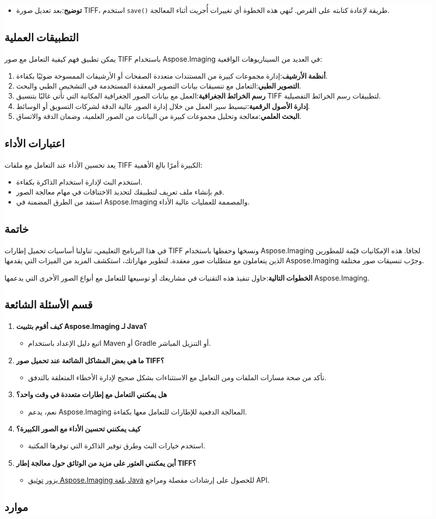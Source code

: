 - **توضيح**:بعد تعديل صورة TIFF، استخدم `save()` طريقة لإعادة كتابته على القرص. تُنهي هذه الخطوة أي تغييرات أُجريت أثناء المعالجة.

## التطبيقات العملية

يمكن تطبيق فهم كيفية التعامل مع صور TIFF باستخدام Aspose.Imaging في العديد من السيناريوهات الواقعية:

1. **أنظمة الأرشيف**:إدارة مجموعات كبيرة من المستندات متعددة الصفحات أو الأرشيفات الممسوحة ضوئيًا بكفاءة.
2. **التصوير الطبي**:التعامل مع تنسيقات بيانات التصوير المعقدة المستخدمة في التشخيص الطبي والبحث.
3. **رسم الخرائط الجغرافية**:العمل مع بيانات الصور الجغرافية المكانية التي تأتي غالبًا بتنسيق TIFF لتطبيقات رسم الخرائط التفصيلية.
4. **إدارة الأصول الرقمية**:تبسيط سير العمل من خلال إدارة الصور عالية الدقة لشركات التسويق أو الوسائط.
5. **البحث العلمي**:معالجة وتحليل مجموعات كبيرة من البيانات من الصور العلمية، وضمان الدقة والاتساق.

## اعتبارات الأداء

يعد تحسين الأداء عند التعامل مع ملفات TIFF الكبيرة أمرًا بالغ الأهمية:

- استخدم البث لإدارة استخدام الذاكرة بكفاءة.
- قم بإنشاء ملف تعريف لتطبيقك لتحديد الاختناقات في مهام معالجة الصور.
- استفد من الطرق المضمنة في Aspose.Imaging والمصممة للعمليات عالية الأداء.

## خاتمة

في هذا البرنامج التعليمي، تناولنا أساسيات تحميل إطارات TIFF ونسخها وحفظها باستخدام Aspose.Imaging لجافا. هذه الإمكانيات قيّمة للمطورين الذين يتعاملون مع متطلبات صور معقدة. لتطوير مهاراتك، استكشف المزيد من الميزات التي يقدمها Aspose.Imaging وجرّب تنسيقات صور مختلفة.

**الخطوات التالية**:حاول تنفيذ هذه التقنيات في مشاريعك أو توسيعها للتعامل مع أنواع الصور الأخرى التي يدعمها Aspose.Imaging.

## قسم الأسئلة الشائعة

1. **كيف أقوم بتثبيت Aspose.Imaging لـ Java؟**
   - اتبع دليل الإعداد باستخدام Maven أو Gradle أو التنزيل المباشر.

2. **ما هي بعض المشاكل الشائعة عند تحميل صور TIFF؟**
   - تأكد من صحة مسارات الملفات ومن التعامل مع الاستثناءات بشكل صحيح لإدارة الأخطاء المتعلقة بالتدفق.

3. **هل يمكنني التعامل مع إطارات متعددة في وقت واحد؟**
   - نعم، يدعم Aspose.Imaging المعالجة الدفعية للإطارات للتعامل معها بكفاءة.

4. **كيف يمكنني تحسين الأداء مع الصور الكبيرة؟**
   - استخدم خيارات البث وطرق توفير الذاكرة التي توفرها المكتبة.

5. **أين يمكنني العثور على مزيد من الوثائق حول معالجة إطار TIFF؟**
   - يزور [توثيق Aspose.Imaging بلغة Java](https://reference.aspose.com/imaging/java/) للحصول على إرشادات مفصلة ومراجع API.

## موارد
